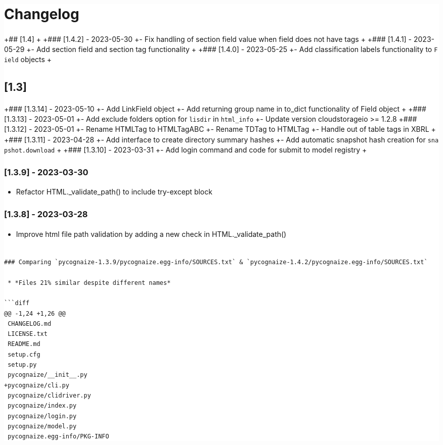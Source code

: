 # Changelog
 
+## [1.4]
+
+### [1.4.2] - 2023-05-30
+- Fix handling of section field value when field does not have tags
+
+### [1.4.1] - 2023-05-29
+- Add section field and section tag functionality
+
+### [1.4.0] - 2023-05-25
+- Add classification labels functionality to ``Field`` objects
+
 ## [1.3]
 
+### [1.3.14] - 2023-05-10
+- Add LinkField object
+- Add returning group name in to_dict functionality of Field object 
+
+### [1.3.13] - 2023-05-01
+- Add exclude folders option for ``lisdir`` in ``html_info``
+- Update version cloudstorageio >= 1.2.8
+### [1.3.12] - 2023-05-01
+- Rename HTMLTag to HTMLTagABC
+- Rename TDTag to HTMLTag
+- Handle out of table tags in XBRL
+
+### [1.3.11] - 2023-04-28
+- Add interface to create directory summary hashes
+- Add automatic snapshot hash creation for ``snapshot.download``
+
+### [1.3.10] - 2023-03-31
+- Add login command and code for submit to model registry
+
 ### [1.3.9] - 2023-03-30
 - Refactor HTML._validate_path() to include try-except block
 
 ### [1.3.8] - 2023-03-28
 - Improve html file path validation by adding a new check
 in HTML._validate_path()
```

### Comparing `pycognaize-1.3.9/pycognaize.egg-info/SOURCES.txt` & `pycognaize-1.4.2/pycognaize.egg-info/SOURCES.txt`

 * *Files 21% similar despite different names*

```diff
@@ -1,24 +1,26 @@
 CHANGELOG.md
 LICENSE.txt
 README.md
 setup.cfg
 setup.py
 pycognaize/__init__.py
+pycognaize/cli.py
 pycognaize/clidriver.py
 pycognaize/index.py
 pycognaize/login.py
 pycognaize/model.py
 pycognaize.egg-info/PKG-INFO
```